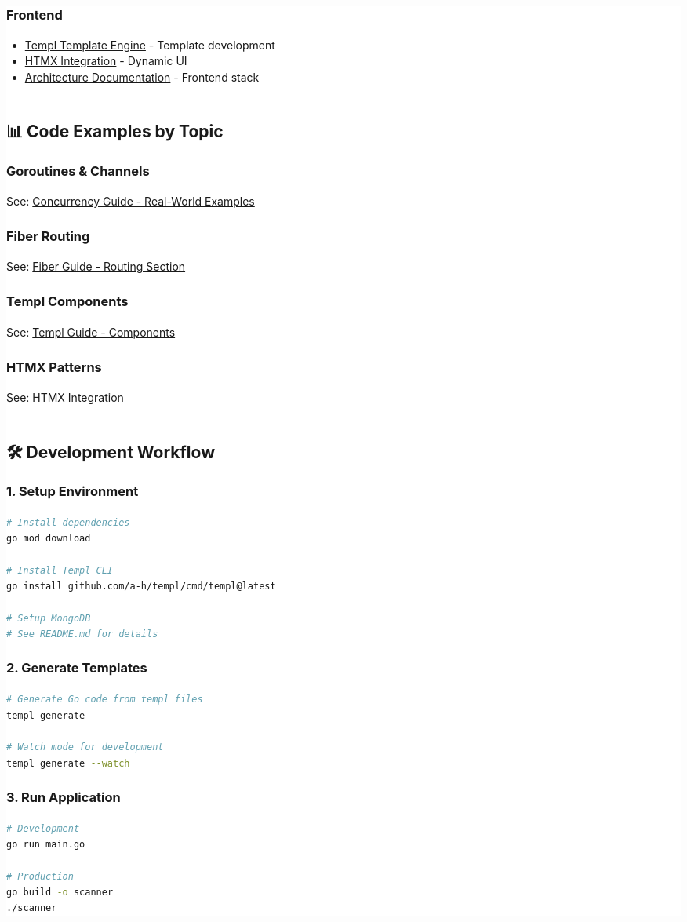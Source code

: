 ### Frontend
- [Templ Template Engine](./TEMPL.md) - Template development
- [HTMX Integration](../HTMX_INTEGRATION.md) - Dynamic UI
- [Architecture Documentation](./ARCHITECTURE.md) - Frontend stack

---

## 📊 Code Examples by Topic

### Goroutines & Channels
See: [Concurrency Guide - Real-World Examples](./CONCURRENCY.md#real-world-examples)

### Fiber Routing
See: [Fiber Guide - Routing Section](./FIBER.md#routing)

### Templ Components
See: [Templ Guide - Components](./TEMPL.md#components)

### HTMX Patterns
See: [HTMX Integration](../HTMX_INTEGRATION.md)

---

## 🛠️ Development Workflow

### 1. Setup Environment
```bash
# Install dependencies
go mod download

# Install Templ CLI
go install github.com/a-h/templ/cmd/templ@latest

# Setup MongoDB
# See README.md for details
```

### 2. Generate Templates
```bash
# Generate Go code from templ files
templ generate

# Watch mode for development
templ generate --watch
```

### 3. Run Application
```bash
# Development
go run main.go

# Production
go build -o scanner
./scanner
```
